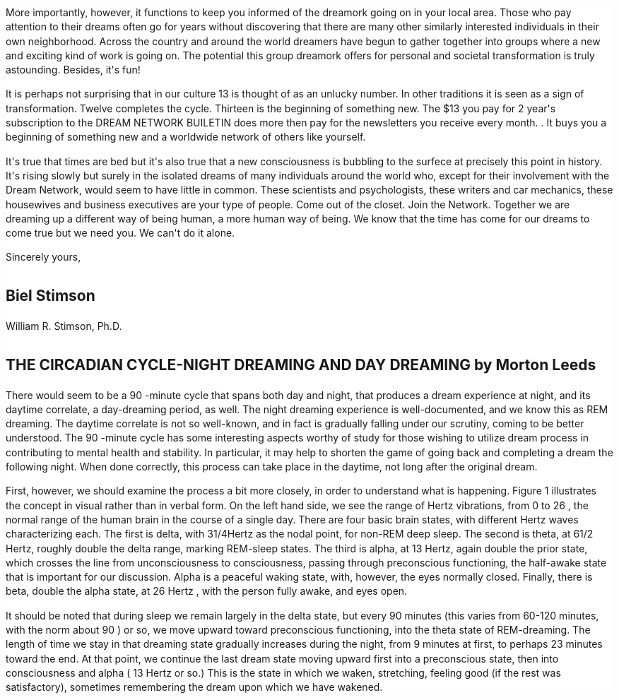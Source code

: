 More importantly, however, it functions to keep you informed of the dreamork going on in your local area. Those who pay attention to their dreams often go for years without discovering that there are many other similarly interested individuals in their own neighborhood. Across the country and around the world dreamers have begun to gather together into groups where a new and exciting kind of work is going on. The potential this group dreamork offers for personal and societal transformation is truly astounding. Besides, it's fun!

It is perhaps not surprising that in our culture 13 is thought of as an unlucky number. In other traditions it is seen as a sign of transformation. Twelve completes the cycle. Thirteen is the beginning of something new. The $\$ 13$ you pay for 2 year's subscription to the DREAM NETWORK BUILETIN does more then pay for the newsletters you receive every month. . It buys you a beginning of something new and a worldwide network of others like yourself.

It's true that times are bed but it's also true that a new consciousness is bubbling to the surfece at precisely this point in history. It's rising slowly but surely in the isolated dreams of many individuals around the world who, except for their involvement with the Dream Network, would seem to have little in common. These scientists and psychologists, these writers and car mechanics, these housewives and business executives are your type of people. Come out of the closet. Join the Network. Together we are dreaming up a different way of being human, a more human way of being. We know that the time has come for our dreams to come true but we need you. We can't do it alone.

Sincerely yours,

## Biel Stimson

William R. Stimson, Ph.D.

## THE CIRCADIAN CYCLE-NIGHT DREAMING AND DAY DREAMING by Morton Leeds

There would seem to be a 90 -minute cycle that spans both day and night, that produces a dream experience at night, and its daytime correlate, a day-dreaming period, as well. The night dreaming experience is well-documented, and we know this as REM dreaming. The daytime correlate is not so well-known, and in fact is gradually falling under our scrutiny, coming to be better understood.
The 90 -minute cycle has some interesting aspects worthy of study for those wishing to utilize dream process in contributing to mental health and stability. In particular, it may help to shorten the game of going back and completing a dream the following night. When done correctly, this process can take place in the daytime, not long after the original dream.

First, however, we should examine the process a bit more closely, in order to understand what is happening. Figure 1 illustrates the concept in visual rather than in verbal form. On the left hand side, we see the range of Hertz vibrations, from 0 to 26 , the normal range of the human brain in the course of a single day. There are four basic brain states, with different Hertz waves characterizing each. The first is delta, with $31 / 4 \mathrm{Hertz}$ as the nodal point, for non-REM deep sleep. The second is theta, at $61 / 2$ Hertz, roughly double the delta range, marking REM-sleep states. The third is alpha, at 13 Hertz, again double the prior state, which crosses the line from unconsciousness to consciousness, passing through preconscious functioning, the half-awake state that is important for our discussion. Alpha is a peaceful waking state, with, however, the eyes normally closed. Finally, there is beta, double the alpha state, at 26 Hertz , with the person fully awake, and eyes open.

It should be noted that during sleep we remain largely in the delta state, but every 90 minutes (this varies from 60-120 minutes, with the norm about 90 ) or so, we move upward toward preconscious functioning, into the theta state of REM-dreaming. The length of time we stay in that dreaming state gradually increases during the night, from 9 minutes at first, to perhaps 23 minutes toward the end. At that point, we continue the last dream state moving upward first into a preconscious state, then into consciousness and alpha ( 13 Hertz or so.) This is the state in which we waken, stretching, feeling good (if the rest was satisfactory), sometimes remembering the dream upon which we have wakened.
